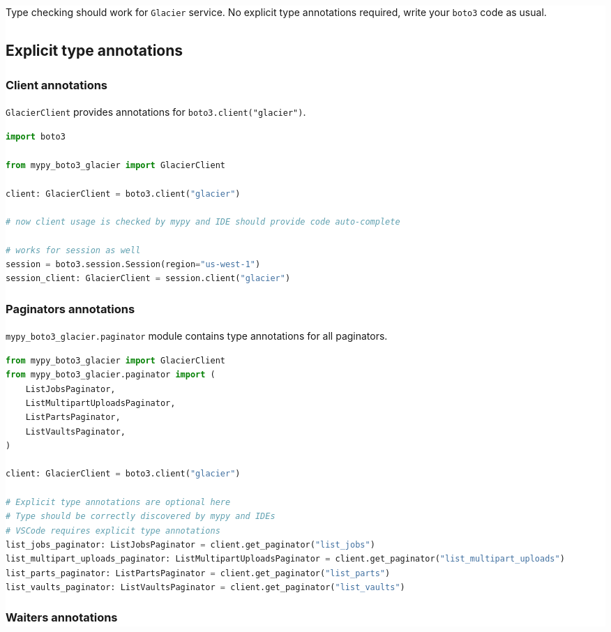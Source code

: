 Type checking should work for `Glacier` service. No explicit type annotations
required, write your `boto3` code as usual.

## Explicit type annotations<a id="explicit-type-annotations"></a>

### Client annotations<a id="client-annotations"></a>

`GlacierClient` provides annotations for `boto3.client("glacier")`.

```python
import boto3

from mypy_boto3_glacier import GlacierClient

client: GlacierClient = boto3.client("glacier")

# now client usage is checked by mypy and IDE should provide code auto-complete

# works for session as well
session = boto3.session.Session(region="us-west-1")
session_client: GlacierClient = session.client("glacier")
```

### Paginators annotations<a id="paginators-annotations"></a>

`mypy_boto3_glacier.paginator` module contains type annotations for all
paginators.

```python
from mypy_boto3_glacier import GlacierClient
from mypy_boto3_glacier.paginator import (
    ListJobsPaginator,
    ListMultipartUploadsPaginator,
    ListPartsPaginator,
    ListVaultsPaginator,
)

client: GlacierClient = boto3.client("glacier")

# Explicit type annotations are optional here
# Type should be correctly discovered by mypy and IDEs
# VSCode requires explicit type annotations
list_jobs_paginator: ListJobsPaginator = client.get_paginator("list_jobs")
list_multipart_uploads_paginator: ListMultipartUploadsPaginator = client.get_paginator("list_multipart_uploads")
list_parts_paginator: ListPartsPaginator = client.get_paginator("list_parts")
list_vaults_paginator: ListVaultsPaginator = client.get_paginator("list_vaults")
```

### Waiters annotations<a id="waiters-annotations"></a>
